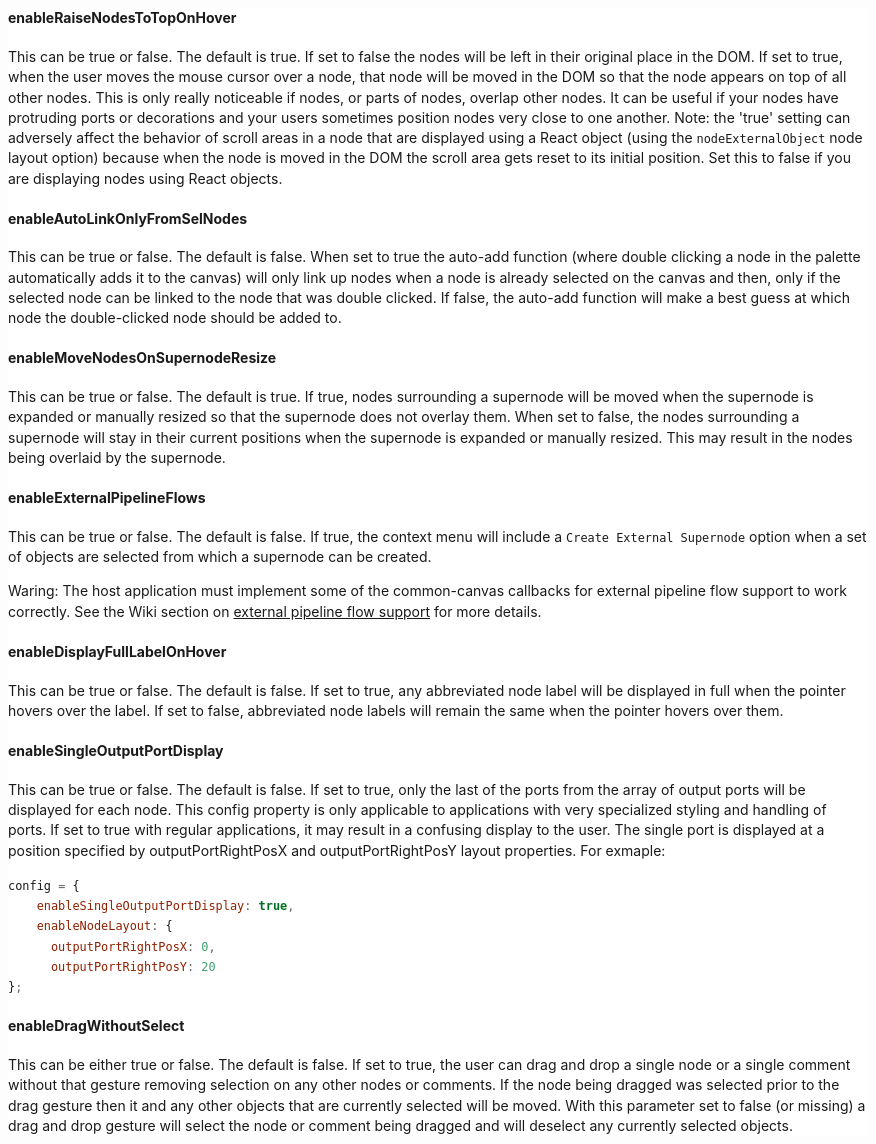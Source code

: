 #### **enableRaiseNodesToTopOnHover**
This can be true or false. The default is true. If set to false the nodes will be left in their original place in the DOM. If set to true, when the user moves the mouse cursor over a node, that node will be moved in the DOM so that the node appears on top of all other nodes. This is only really noticeable if nodes, or parts of nodes, overlap other nodes. It can be useful if your nodes have protruding ports or decorations and your users sometimes position nodes very close to one another. Note: the 'true' setting can adversely affect the behavior of scroll areas in a node that are displayed using a React object (using the `nodeExternalObject` node layout option) because when the node is moved in the DOM the scroll area gets reset to its initial position. Set this to false if you are displaying nodes using React objects.


#### **enableAutoLinkOnlyFromSelNodes**
This can be true or false. The default is false. When set to true the auto-add function (where double clicking a node in the palette automatically adds it to the canvas) will only link up nodes when a node is already selected on the canvas and then, only if the selected node can be linked to the node that was double clicked. If false, the auto-add function will make a best guess at which node the double-clicked node should be added to.

#### **enableMoveNodesOnSupernodeResize**
This can be true or false. The default is true. If true, nodes surrounding a supernode will be moved when the supernode is expanded or manually resized so that the supernode does not overlay them. When set to false, the nodes surrounding a supernode will stay in their current positions when the supernode is expanded or manually resized. This may result in the nodes being overlaid by the supernode.

#### **enableExternalPipelineFlows**
This can be true or false. The default is false. If true, the context menu will include a `Create External Supernode` option when a set of objects are selected from which a supernode can be created.

Waring: The host application must implement some of the common-canvas callbacks for external pipeline flow support to work correctly. See the Wiki section on [external pipeline flow support](2.9-External-Subflows-support.md) for more details.

#### **enableDisplayFullLabelOnHover**
This can be true or false. The default is false. If set to true, any abbreviated node label will be displayed in full when the pointer hovers over the label. If set to false, abbreviated node labels will remain the same when the pointer hovers over them.

#### **enableSingleOutputPortDisplay**
This can be true or false. The default is false. If set to true, only the last of the ports from the array of output ports will be displayed for each node. This config property is only applicable to applications with very specialized styling and handling of ports. If set to true with regular applications, it may result in a confusing display to the user. The single port is displayed at a position specified by outputPortRightPosX and outputPortRightPosY layout properties. For exmaple:
```js
config = {
    enableSingleOutputPortDisplay: true,
    enableNodeLayout: {
      outputPortRightPosX: 0,
      outputPortRightPosY: 20
};
```
#### **enableDragWithoutSelect**
This can be either true or false. The default is false. If set to true, the user can drag and drop a single node or a single comment without that gesture removing selection on any other nodes or comments. If the node being dragged was selected prior to the drag gesture then it and any other objects that are currently selected will be moved. With this parameter set to false (or missing) a drag and drop gesture will select the node or comment being dragged and will deselect any currently selected objects.
